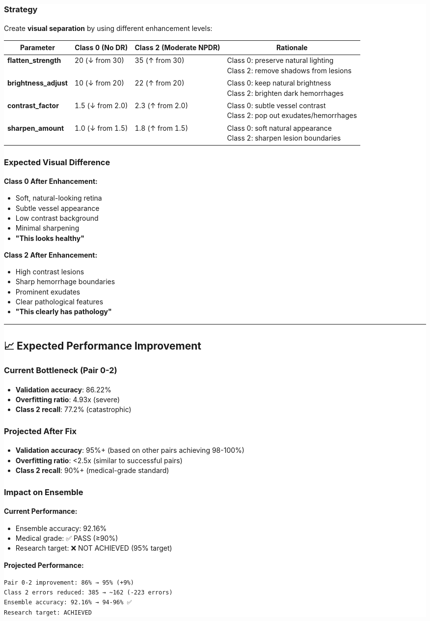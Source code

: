 ### Strategy
Create **visual separation** by using different enhancement levels:

| Parameter | Class 0 (No DR) | Class 2 (Moderate NPDR) | Rationale |
|-----------|-----------------|--------------------------|-----------|
| **flatten_strength** | 20 (↓ from 30) | 35 (↑ from 30) | Class 0: preserve natural lighting<br>Class 2: remove shadows from lesions |
| **brightness_adjust** | 10 (↓ from 20) | 22 (↑ from 20) | Class 0: keep natural brightness<br>Class 2: brighten dark hemorrhages |
| **contrast_factor** | 1.5 (↓ from 2.0) | 2.3 (↑ from 2.0) | Class 0: subtle vessel contrast<br>Class 2: pop out exudates/hemorrhages |
| **sharpen_amount** | 1.0 (↓ from 1.5) | 1.8 (↑ from 1.5) | Class 0: soft natural appearance<br>Class 2: sharpen lesion boundaries |

### Expected Visual Difference

**Class 0 After Enhancement:**
- Soft, natural-looking retina
- Subtle vessel appearance
- Low contrast background
- Minimal sharpening
- **"This looks healthy"**

**Class 2 After Enhancement:**
- High contrast lesions
- Sharp hemorrhage boundaries
- Prominent exudates
- Clear pathological features
- **"This clearly has pathology"**

---

## 📈 Expected Performance Improvement

### Current Bottleneck (Pair 0-2)
- **Validation accuracy**: 86.22%
- **Overfitting ratio**: 4.93x (severe)
- **Class 2 recall**: 77.2% (catastrophic)

### Projected After Fix
- **Validation accuracy**: 95%+ (based on other pairs achieving 98-100%)
- **Overfitting ratio**: <2.5x (similar to successful pairs)
- **Class 2 recall**: 90%+ (medical-grade standard)

### Impact on Ensemble

**Current Performance:**
- Ensemble accuracy: 92.16%
- Medical grade: ✅ PASS (≥90%)
- Research target: ❌ NOT ACHIEVED (95% target)

**Projected Performance:**
```
Pair 0-2 improvement: 86% → 95% (+9%)
Class 2 errors reduced: 385 → ~162 (-223 errors)
Ensemble accuracy: 92.16% → 94-96% ✅
Research target: ACHIEVED
```
